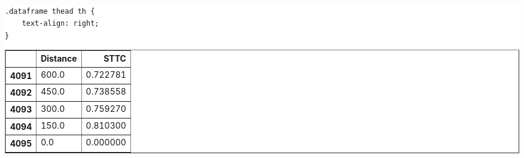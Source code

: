     .dataframe thead th {
        text-align: right;
    }
</style>
<table border="1" class="dataframe">
  <thead>
    <tr style="text-align: right;">
      <th></th>
      <th>Distance</th>
      <th>STTC</th>
    </tr>
  </thead>
  <tbody>
    <tr>
      <th>4091</th>
      <td>600.0</td>
      <td>0.722781</td>
    </tr>
    <tr>
      <th>4092</th>
      <td>450.0</td>
      <td>0.738558</td>
    </tr>
    <tr>
      <th>4093</th>
      <td>300.0</td>
      <td>0.759270</td>
    </tr>
    <tr>
      <th>4094</th>
      <td>150.0</td>
      <td>0.810300</td>
    </tr>
    <tr>
      <th>4095</th>
      <td>0.0</td>
      <td>0.000000</td>
    </tr>
  </tbody>
</table>
</div>
    <div class="colab-df-buttons">

  <div class="colab-df-container">
    <button class="colab-df-convert" onclick="convertToInteractive('df-d707a583-d811-411d-957f-984d9a0f1300')"
            title="Convert this dataframe to an interactive table."
            style="display:none;">

  <svg xmlns="http://www.w3.org/2000/svg" height="24px" viewBox="0 -960 960 960">
    <path d="M120-120v-720h720v720H120Zm60-500h600v-160H180v160Zm220 220h160v-160H400v160Zm0 220h160v-160H400v160ZM180-400h160v-160H180v160Zm440 0h160v-160H620v160ZM180-180h160v-160H180v160Zm440 0h160v-160H620v160Z"/>
  </svg>
    </button>
